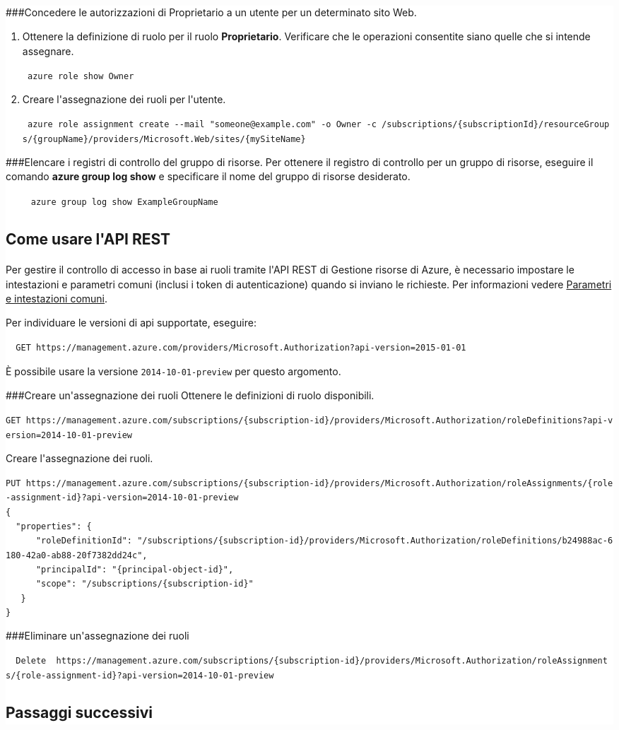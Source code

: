 ###Concedere le autorizzazioni di Proprietario a un utente per un determinato sito Web.
1. Ottenere la definizione di ruolo per il ruolo **Proprietario**. Verificare che le operazioni consentite siano quelle che si intende assegnare.

        azure role show Owner

2. Creare l'assegnazione dei ruoli per l'utente.

        azure role assignment create --mail "someone@example.com" -o Owner -c /subscriptions/{subscriptionId}/resourceGroups/{groupName}/providers/Microsoft.Web/sites/{mySiteName}


###Elencare i registri di controllo del gruppo di risorse.
Per ottenere il registro di controllo per un gruppo di risorse, eseguire il comando **azure group log show** e specificare il nome del gruppo di risorse desiderato.

         azure group log show ExampleGroupName


## Come usare l'API REST
Per gestire il controllo di accesso in base ai ruoli tramite l'API REST di Gestione risorse di Azure, è necessario impostare le intestazioni e parametri comuni (inclusi i token di autenticazione) quando si inviano le richieste. Per informazioni vedere [Parametri e intestazioni comuni](https://msdn.microsoft.com/library/azure/dn906885.aspx).
   
Per individuare le versioni di api supportate, eseguire:

      GET https://management.azure.com/providers/Microsoft.Authorization?api-version=2015-01-01

È possibile usare la versione `2014-10-01-preview` per questo argomento.

###Creare un'assegnazione dei ruoli
Ottenere le definizioni di ruolo disponibili.

    GET https://management.azure.com/subscriptions/{subscription-id}/providers/Microsoft.Authorization/roleDefinitions?api-version=2014-10-01-preview

Creare l'assegnazione dei ruoli.

    PUT https://management.azure.com/subscriptions/{subscription-id}/providers/Microsoft.Authorization/roleAssignments/{role-assignment-id}?api-version=2014-10-01-preview
    {
      "properties": {
          "roleDefinitionId": "/subscriptions/{subscription-id}/providers/Microsoft.Authorization/roleDefinitions/b24988ac-6180-42a0-ab88-20f7382dd24c",
          "principalId": "{principal-object-id}",
          "scope": "/subscriptions/{subscription-id}"
       }
    }


###Eliminare un'assegnazione dei ruoli

      Delete  https://management.azure.com/subscriptions/{subscription-id}/providers/Microsoft.Authorization/roleAssignments/{role-assignment-id}?api-version=2014-10-01-preview


## Passaggi successivi
